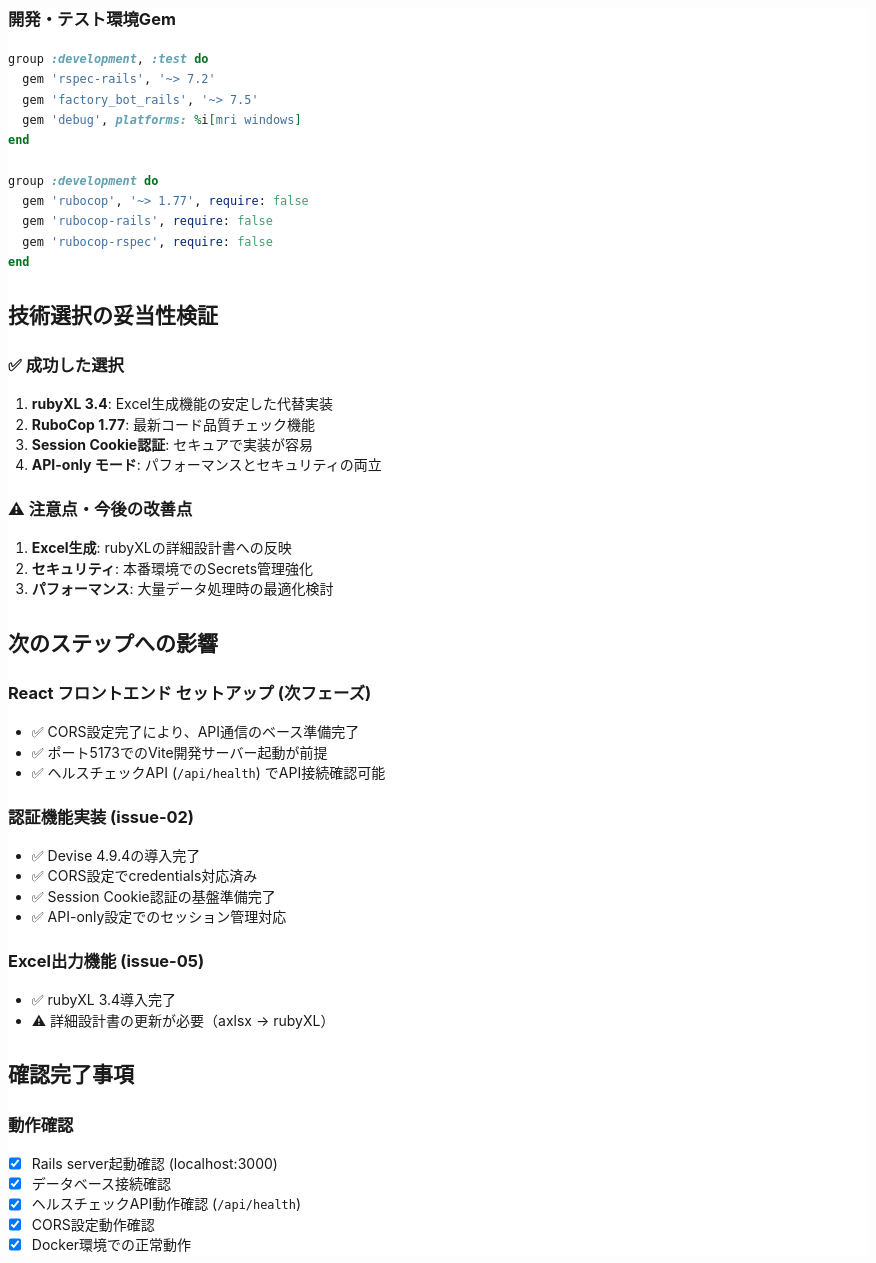 ### 開発・テスト環境Gem
```ruby
group :development, :test do
  gem 'rspec-rails', '~> 7.2'
  gem 'factory_bot_rails', '~> 7.5'
  gem 'debug', platforms: %i[mri windows]
end

group :development do
  gem 'rubocop', '~> 1.77', require: false
  gem 'rubocop-rails', require: false
  gem 'rubocop-rspec', require: false
end
```

## 技術選択の妥当性検証

### ✅ 成功した選択
1. **rubyXL 3.4**: Excel生成機能の安定した代替実装
2. **RuboCop 1.77**: 最新コード品質チェック機能
3. **Session Cookie認証**: セキュアで実装が容易
4. **API-only モード**: パフォーマンスとセキュリティの両立

### ⚠️ 注意点・今後の改善点
1. **Excel生成**: rubyXLの詳細設計書への反映
2. **セキュリティ**: 本番環境でのSecrets管理強化
3. **パフォーマンス**: 大量データ処理時の最適化検討

## 次のステップへの影響

### React フロントエンド セットアップ (次フェーズ)
- ✅ CORS設定完了により、API通信のベース準備完了
- ✅ ポート5173でのVite開発サーバー起動が前提
- ✅ ヘルスチェックAPI (`/api/health`) でAPI接続確認可能

### 認証機能実装 (issue-02)
- ✅ Devise 4.9.4の導入完了
- ✅ CORS設定でcredentials対応済み
- ✅ Session Cookie認証の基盤準備完了
- ✅ API-only設定でのセッション管理対応

### Excel出力機能 (issue-05)
- ✅ rubyXL 3.4導入完了
- ⚠️ 詳細設計書の更新が必要（axlsx → rubyXL）

## 確認完了事項

### 動作確認
- [x] Rails server起動確認 (localhost:3000)
- [x] データベース接続確認
- [x] ヘルスチェックAPI動作確認 (`/api/health`)
- [x] CORS設定動作確認
- [x] Docker環境での正常動作
